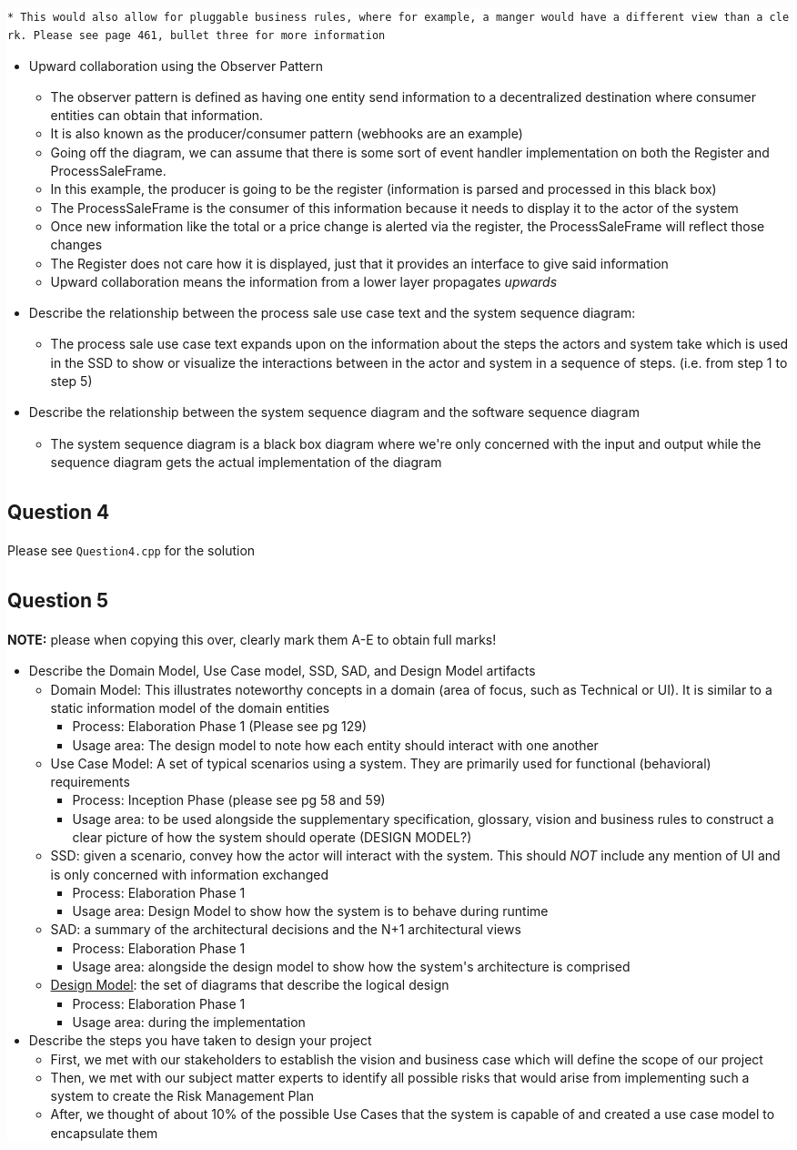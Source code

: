     * This would also allow for pluggable business rules, where for example, a manger would have a different view than a clerk. Please see page 461, bullet three for more information
- Upward collaboration using the Observer Pattern
    * The observer pattern is defined as having one entity send information to a decentralized destination where consumer entities can obtain that information.
    * It is also known as the producer/consumer pattern (webhooks are an example)
    * Going off the diagram, we can assume that there is some sort of event handler implementation on both the Register and ProcessSaleFrame.
    * In this example, the producer is going to be the register (information is parsed and processed in this black box)
    * The ProcessSaleFrame is the consumer of this information because it needs to display it to the actor of the system
    * Once new information like the total or a price change is alerted via the register, the ProcessSaleFrame will reflect those changes
    * The Register does not care how it is displayed, just that it provides an interface to give said information
    * Upward collaboration means the information from a lower layer propagates *upwards*

- Describe the relationship between the process sale use case text and the system sequence diagram: 
    * The process sale use case text expands upon on the information about the steps the actors and system take which is used in the SSD to show or visualize the interactions between in the actor and system in a  sequence of steps. (i.e. from step 1 to step 5)

- Describe the relationship between the system sequence diagram and the software sequence diagram 
    * The system sequence diagram is a black box diagram where we're only concerned with the input and output while the sequence diagram gets the actual implementation of the diagram 

## Question 4

Please see `Question4.cpp` for the solution


## Question 5

**NOTE:** please when copying this over, clearly mark them A-E to obtain full marks!

- Describe the  Domain Model, Use Case model, SSD, SAD, and Design Model artifacts
    * Domain Model: This illustrates noteworthy concepts in a domain (area of focus, such as Technical or UI). It is similar to a static information model of the domain entities
        + Process: Elaboration Phase 1 (Please see pg 129)
        + Usage area: The design model to note how each entity should interact with one another
    * Use Case Model: A set of typical scenarios using a system. They are primarily used for functional (behavioral) requirements
        + Process: Inception Phase (please see pg 58 and 59)
        + Usage area: to be used alongside the supplementary specification, glossary, vision and business rules to construct a clear picture of how the system should operate (DESIGN MODEL?)
    * SSD: given a scenario, convey how the actor will interact with the system. This should *NOT* include any mention of UI and is only concerned with information exchanged
        + Process: Elaboration Phase 1
        + Usage area: Design Model to show how the system is to behave during runtime
    * SAD: a summary of the architectural decisions and the N+1 architectural views
        + Process: Elaboration Phase 1
        + Usage area: alongside the design model to show how the system's architecture is comprised
    * [Design Model](https://www.ibm.com/docs/en/rsas/7.5.0?topic=model-design): the set of diagrams that describe the logical design
        + Process: Elaboration Phase 1
        + Usage area: during the implementation
- Describe the steps you have taken to design your project
    * First, we met with our stakeholders to establish the vision and business case which will define the scope of our project
    * Then, we met with our subject matter experts to identify all possible risks that would arise from implementing such a system to create the Risk Management Plan
    * After, we thought of about 10% of the possible Use Cases that the system is capable of and created a use case model to encapsulate them